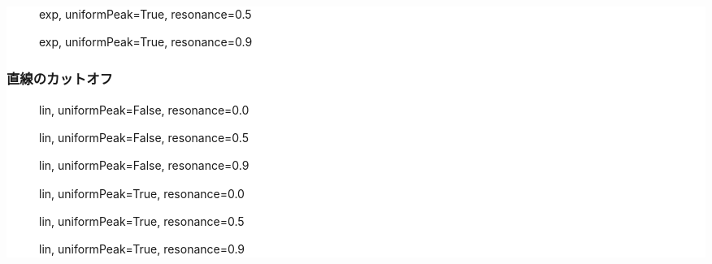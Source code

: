 <figure>
  <figcaption>exp, uniformPeak=True, resonance=0.5</figcaption>
  <audio controls>
    <source src="snd/exp_uniformPeakTrue_resonance0.5.wav" type="audio/wav">
  </audio>
</figure>

<figure>
  <figcaption>exp, uniformPeak=True, resonance=0.9</figcaption>
  <audio controls>
    <source src="snd/exp_uniformPeakTrue_resonance0.9.wav" type="audio/wav">
  </audio>
</figure>

### 直線のカットオフ
<figure>
  <figcaption>lin, uniformPeak=False, resonance=0.0</figcaption>
  <audio controls>
    <source src="snd/lin_uniformPeakFalse_resonance0.0.wav" type="audio/wav">
  </audio>
</figure>

<figure>
  <figcaption>lin, uniformPeak=False, resonance=0.5</figcaption>
  <audio controls>
    <source src="snd/lin_uniformPeakFalse_resonance0.5.wav" type="audio/wav">
  </audio>
</figure>

<figure>
  <figcaption>lin, uniformPeak=False, resonance=0.9</figcaption>
  <audio controls>
    <source src="snd/lin_uniformPeakFalse_resonance0.9.wav" type="audio/wav">
  </audio>
</figure>

<figure>
  <figcaption>lin, uniformPeak=True, resonance=0.0</figcaption>
  <audio controls>
    <source src="snd/lin_uniformPeakTrue_resonance0.0.wav" type="audio/wav">
  </audio>
</figure>

<figure>
  <figcaption>lin, uniformPeak=True, resonance=0.5</figcaption>
  <audio controls>
    <source src="snd/lin_uniformPeakTrue_resonance0.5.wav" type="audio/wav">
  </audio>
</figure>

<figure>
  <figcaption>lin, uniformPeak=True, resonance=0.9</figcaption>
  <audio controls>
    <source src="snd/lin_uniformPeakTrue_resonance0.9.wav" type="audio/wav">
  </audio>
</figure>
